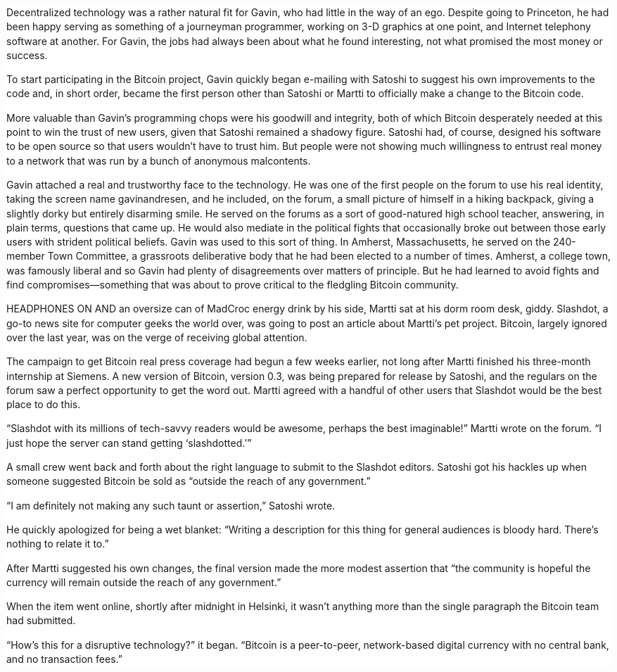 Decentralized technology was a rather natural fit for Gavin, who had little in the way of an ego. Despite going to Princeton, he had been happy serving as something of a journeyman programmer, working on 3-D graphics at one point, and Internet telephony software at another. For Gavin, the jobs had always been about what he found interesting, not what promised the most money or success.

To start participating in the Bitcoin project, Gavin quickly began e-mailing with Satoshi to suggest his own improvements to the code and, in short order, became the first person other than Satoshi or Martti to officially make a change to the Bitcoin code.

More valuable than Gavin’s programming chops were his goodwill and integrity, both of which Bitcoin desperately needed at this point to win the trust of new users, given that Satoshi remained a shadowy figure. Satoshi had, of course, designed his software to be open source so that users wouldn’t have to trust him. But people were not showing much willingness to entrust real money to a network that was run by a bunch of anonymous malcontents.

Gavin attached a real and trustworthy face to the technology. He was one of the first people on the forum to use his real identity, taking the screen name gavinandresen, and he included, on the forum, a small picture of himself in a hiking backpack, giving a slightly dorky but entirely disarming smile. He served on the forums as a sort of good-natured high school teacher, answering, in plain terms, questions that came up. He would also mediate in the political fights that occasionally broke out between those early users with strident political beliefs. Gavin was used to this sort of thing. In Amherst, Massachusetts, he served on the 240-member Town Committee, a grassroots deliberative body that he had been elected to a number of times. Amherst, a college town, was famously liberal and so Gavin had plenty of disagreements over matters of principle. But he had learned to avoid fights and find compromises—something that was about to prove critical to the fledgling Bitcoin community.

HEADPHONES ON AND an oversize can of MadCroc energy drink by his side, Martti sat at his dorm room desk, giddy. Slashdot, a go-to news site for computer geeks the world over, was going to post an article about Martti’s pet project. Bitcoin, largely ignored over the last year, was on the verge of receiving global attention.

The campaign to get Bitcoin real press coverage had begun a few weeks earlier, not long after Martti finished his three-month internship at Siemens. A new version of Bitcoin, version 0.3, was being prepared for release by Satoshi, and the regulars on the forum saw a perfect opportunity to get the word out. Martti agreed with a handful of other users that Slashdot would be the best place to do this.

“Slashdot with its millions of tech-savvy readers would be awesome, perhaps the best imaginable!” Martti wrote on the forum. “I just hope the server can stand getting ‘slashdotted.’”

A small crew went back and forth about the right language to submit to the Slashdot editors. Satoshi got his hackles up when someone suggested Bitcoin be sold as “outside the reach of any government.”

“I am definitely not making any such taunt or assertion,” Satoshi wrote.

He quickly apologized for being a wet blanket: “Writing a description for this thing for general audiences is bloody hard. There’s nothing to relate it to.”

After Martti suggested his own changes, the final version made the more modest assertion that “the community is hopeful the currency will remain outside the reach of any government.”

When the item went online, shortly after midnight in Helsinki, it wasn’t anything more than the single paragraph the Bitcoin team had submitted.

“How’s this for a disruptive technology?” it began. “Bitcoin is a peer-to-peer, network-based digital currency with no central bank, and no transaction fees.”

